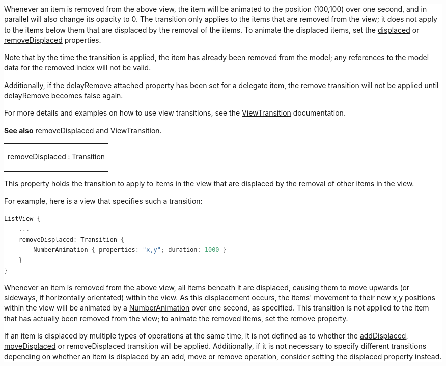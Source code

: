 Whenever an item is removed from the above view, the item will be animated to the position (100,100) over one second, and in parallel will also change its opacity to 0. The transition only applies to the items that are removed from the view; it does not apply to the items below them that are displaced by the removal of the items. To animate the displaced items, set the [displaced](#displaced-prop) or [removeDisplaced](#removeDisplaced-prop) properties.

Note that by the time the transition is applied, the item has already been removed from the model; any references to the model data for the removed index will not be valid.

Additionally, if the [delayRemove](#delayRemove-attached-prop) attached property has been set for a delegate item, the remove transition will not be applied until [delayRemove](#delayRemove-attached-prop) becomes false again.

For more details and examples on how to use view transitions, see the [ViewTransition](../QtQuick.ViewTransition.md) documentation.

**See also** [removeDisplaced](#removeDisplaced-prop) and [ViewTransition](../QtQuick.ViewTransition.md).

<table>
<colgroup>
<col width="100%" />
</colgroup>
<tbody>
<tr class="odd">
<td><p><span id="removeDisplaced-prop"></span><span class="name">removeDisplaced</span> : <span class="type"><a href="QtQuick.Transition.md">Transition</a></span></p></td>
</tr>
</tbody>
</table>

This property holds the transition to apply to items in the view that are displaced by the removal of other items in the view.

For example, here is a view that specifies such a transition:

``` cpp
ListView {
    ...
    removeDisplaced: Transition {
        NumberAnimation { properties: "x,y"; duration: 1000 }
    }
}
```

Whenever an item is removed from the above view, all items beneath it are displaced, causing them to move upwards (or sideways, if horizontally orientated) within the view. As this displacement occurs, the items' movement to their new x,y positions within the view will be animated by a [NumberAnimation](../QtQuick.NumberAnimation.md) over one second, as specified. This transition is not applied to the item that has actually been removed from the view; to animate the removed items, set the [remove](#remove-prop) property.

If an item is displaced by multiple types of operations at the same time, it is not defined as to whether the [addDisplaced](#addDisplaced-prop), [moveDisplaced](#moveDisplaced-prop) or removeDisplaced transition will be applied. Additionally, if it is not necessary to specify different transitions depending on whether an item is displaced by an add, move or remove operation, consider setting the [displaced](#displaced-prop) property instead.
